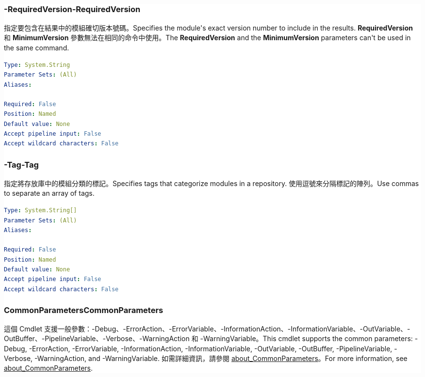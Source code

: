 ### <span data-ttu-id="c8c4d-174">-RequiredVersion</span><span class="sxs-lookup"><span data-stu-id="c8c4d-174">-RequiredVersion</span></span>

<span data-ttu-id="c8c4d-175">指定要包含在結果中的模組確切版本號碼。</span><span class="sxs-lookup"><span data-stu-id="c8c4d-175">Specifies the module's exact version number to include in the results.</span></span> <span data-ttu-id="c8c4d-176">**RequiredVersion** 和 **MinimumVersion** 參數無法在相同的命令中使用。</span><span class="sxs-lookup"><span data-stu-id="c8c4d-176">The **RequiredVersion** and the **MinimumVersion** parameters can't be used in the same command.</span></span>

```yaml
Type: System.String
Parameter Sets: (All)
Aliases:

Required: False
Position: Named
Default value: None
Accept pipeline input: False
Accept wildcard characters: False
```

### <span data-ttu-id="c8c4d-177">-Tag</span><span class="sxs-lookup"><span data-stu-id="c8c4d-177">-Tag</span></span>

<span data-ttu-id="c8c4d-178">指定將存放庫中的模組分類的標記。</span><span class="sxs-lookup"><span data-stu-id="c8c4d-178">Specifies tags that categorize modules in a repository.</span></span> <span data-ttu-id="c8c4d-179">使用逗號來分隔標記的陣列。</span><span class="sxs-lookup"><span data-stu-id="c8c4d-179">Use commas to separate an array of tags.</span></span>

```yaml
Type: System.String[]
Parameter Sets: (All)
Aliases:

Required: False
Position: Named
Default value: None
Accept pipeline input: False
Accept wildcard characters: False
```

### <span data-ttu-id="c8c4d-180">CommonParameters</span><span class="sxs-lookup"><span data-stu-id="c8c4d-180">CommonParameters</span></span>

<span data-ttu-id="c8c4d-181">這個 Cmdlet 支援一般參數：-Debug、-ErrorAction、-ErrorVariable、-InformationAction、-InformationVariable、-OutVariable、-OutBuffer、-PipelineVariable、-Verbose、-WarningAction 和 -WarningVariable。</span><span class="sxs-lookup"><span data-stu-id="c8c4d-181">This cmdlet supports the common parameters: -Debug, -ErrorAction, -ErrorVariable, -InformationAction, -InformationVariable, -OutVariable, -OutBuffer, -PipelineVariable, -Verbose, -WarningAction, and -WarningVariable.</span></span> <span data-ttu-id="c8c4d-182">如需詳細資訊，請參閱 [about_CommonParameters](https://go.microsoft.com/fwlink/?LinkID=113216)。</span><span class="sxs-lookup"><span data-stu-id="c8c4d-182">For more information, see [about_CommonParameters](https://go.microsoft.com/fwlink/?LinkID=113216).</span></span>
